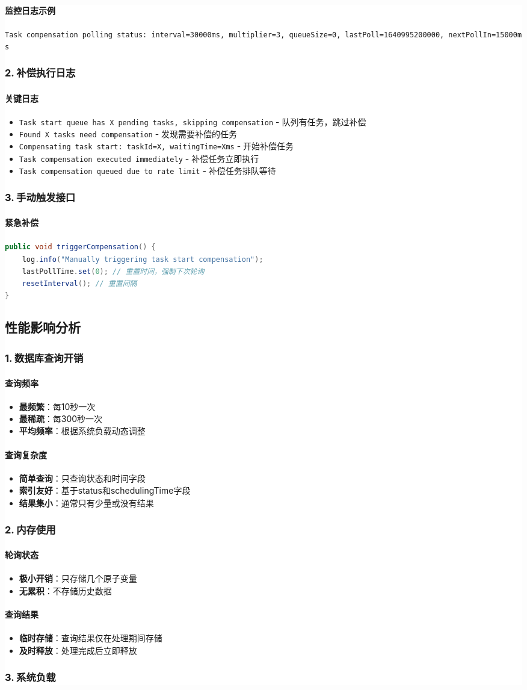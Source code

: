 #### 监控日志示例
```
Task compensation polling status: interval=30000ms, multiplier=3, queueSize=0, lastPoll=1640995200000, nextPollIn=15000ms
```

### 2. 补偿执行日志

#### 关键日志
- `Task start queue has X pending tasks, skipping compensation` - 队列有任务，跳过补偿
- `Found X tasks need compensation` - 发现需要补偿的任务
- `Compensating task start: taskId=X, waitingTime=Xms` - 开始补偿任务
- `Task compensation executed immediately` - 补偿任务立即执行
- `Task compensation queued due to rate limit` - 补偿任务排队等待

### 3. 手动触发接口

#### 紧急补偿
```java
public void triggerCompensation() {
    log.info("Manually triggering task start compensation");
    lastPollTime.set(0); // 重置时间，强制下次轮询
    resetInterval(); // 重置间隔
}
```

## 性能影响分析

### 1. 数据库查询开销

#### 查询频率
- **最频繁**：每10秒一次
- **最稀疏**：每300秒一次
- **平均频率**：根据系统负载动态调整

#### 查询复杂度
- **简单查询**：只查询状态和时间字段
- **索引友好**：基于status和schedulingTime字段
- **结果集小**：通常只有少量或没有结果

### 2. 内存使用

#### 轮询状态
- **极小开销**：只存储几个原子变量
- **无累积**：不存储历史数据

#### 查询结果
- **临时存储**：查询结果仅在处理期间存储
- **及时释放**：处理完成后立即释放

### 3. 系统负载
